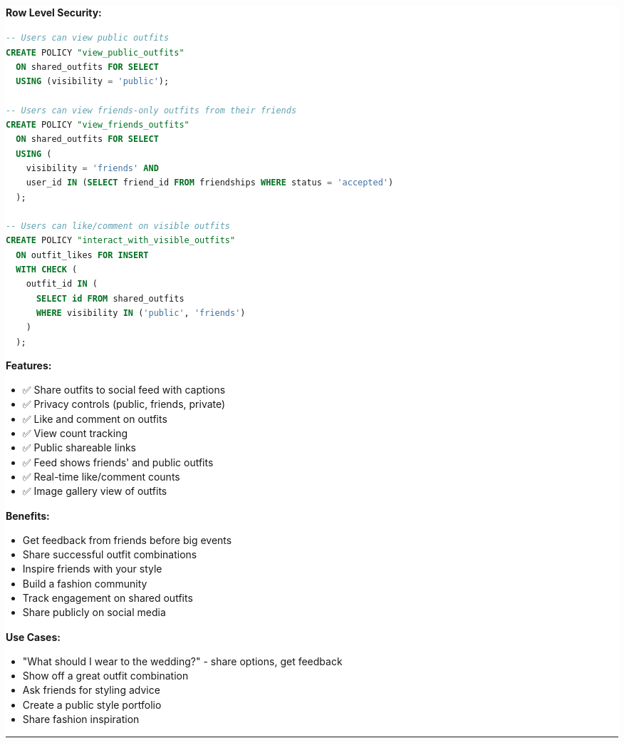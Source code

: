 **Row Level Security:**
```sql
-- Users can view public outfits
CREATE POLICY "view_public_outfits"
  ON shared_outfits FOR SELECT
  USING (visibility = 'public');

-- Users can view friends-only outfits from their friends
CREATE POLICY "view_friends_outfits"
  ON shared_outfits FOR SELECT
  USING (
    visibility = 'friends' AND
    user_id IN (SELECT friend_id FROM friendships WHERE status = 'accepted')
  );

-- Users can like/comment on visible outfits
CREATE POLICY "interact_with_visible_outfits"
  ON outfit_likes FOR INSERT
  WITH CHECK (
    outfit_id IN (
      SELECT id FROM shared_outfits
      WHERE visibility IN ('public', 'friends')
    )
  );
```

**Features:**
- ✅ Share outfits to social feed with captions
- ✅ Privacy controls (public, friends, private)
- ✅ Like and comment on outfits
- ✅ View count tracking
- ✅ Public shareable links
- ✅ Feed shows friends' and public outfits
- ✅ Real-time like/comment counts
- ✅ Image gallery view of outfits

**Benefits:**
- Get feedback from friends before big events
- Share successful outfit combinations
- Inspire friends with your style
- Build a fashion community
- Track engagement on shared outfits
- Share publicly on social media

**Use Cases:**
- "What should I wear to the wedding?" - share options, get feedback
- Show off a great outfit combination
- Ask friends for styling advice
- Create a public style portfolio
- Share fashion inspiration

---
